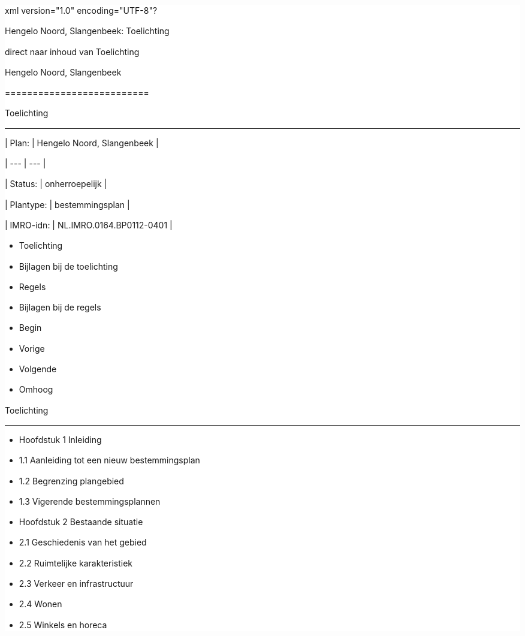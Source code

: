 xml version\="1\.0" encoding\="UTF\-8"?

Hengelo Noord, Slangenbeek: Toelichting

direct naar inhoud van Toelichting

Hengelo Noord, Slangenbeek

==========================

Toelichting

-----------

| Plan: | Hengelo Noord, Slangenbeek |

| --- | --- |

| Status: | onherroepelijk |

| Plantype: | bestemmingsplan |

| IMRO\-idn: | NL.IMRO.0164\.BP0112\-0401 |

* Toelichting

* Bijlagen bij de toelichting

* Regels

* Bijlagen bij de regels

* Begin

* Vorige

* Volgende

* Omhoog

Toelichting

-----------

* Hoofdstuk 1 Inleiding

+ 1\.1 Aanleiding tot een nieuw bestemmingsplan

+ 1\.2 Begrenzing plangebied

+ 1\.3 Vigerende bestemmingsplannen

* Hoofdstuk 2 Bestaande situatie

+ 2\.1 Geschiedenis van het gebied

+ 2\.2 Ruimtelijke karakteristiek

+ 2\.3 Verkeer en infrastructuur

+ 2\.4 Wonen

+ 2\.5 Winkels en horeca
